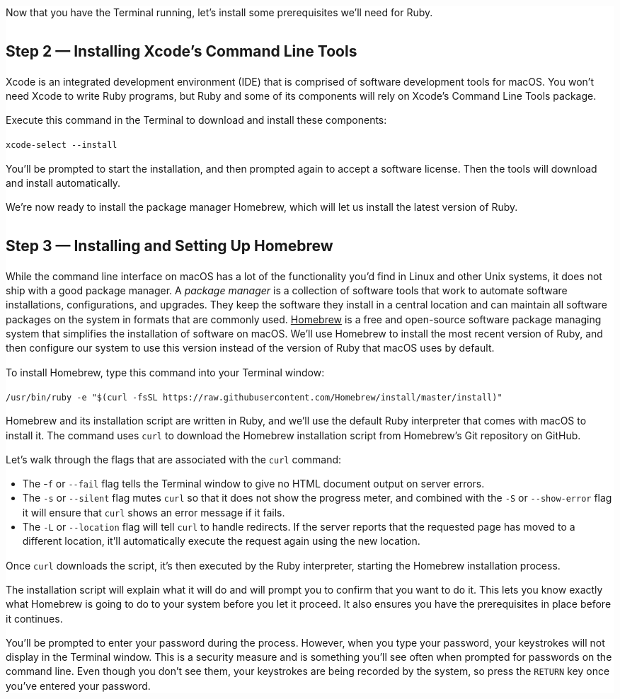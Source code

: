 Now that you have the Terminal running, let’s install some prerequisites we’ll need for Ruby.

## Step 2 — Installing Xcode’s Command Line Tools

Xcode is an integrated development environment (IDE) that is comprised of software development tools for macOS. You won’t need Xcode to write Ruby programs, but Ruby and some of its components will rely on Xcode’s Command Line Tools package.

Execute this command in the Terminal to download and install these components:

    xcode-select --install

You’ll be prompted to start the installation, and then prompted again to accept a software license. Then the tools will download and install automatically.

We’re now ready to install the package manager Homebrew, which will let us install the latest version of Ruby.

## Step 3 — Installing and Setting Up Homebrew

While the command line interface on macOS has a lot of the functionality you’d find in Linux and other Unix systems, it does not ship with a good package manager. A _package manager_ is a collection of software tools that work to automate software installations, configurations, and upgrades. They keep the software they install in a central location and can maintain all software packages on the system in formats that are commonly used. [Homebrew](http://brew.sh) is a free and open-source software package managing system that simplifies the installation of software on macOS. We’ll use Homebrew to install the most recent version of Ruby, and then configure our system to use this version instead of the version of Ruby that macOS uses by default.

To install Homebrew, type this command into your Terminal window:

    /usr/bin/ruby -e "$(curl -fsSL https://raw.githubusercontent.com/Homebrew/install/master/install)"

Homebrew and its installation script are written in Ruby, and we’ll use the default Ruby interpreter that comes with macOS to install it. The command uses `curl` to download the Homebrew installation script from Homebrew’s Git repository on GitHub.

Let’s walk through the flags that are associated with the `curl` command:

- The -`f` or `--fail` flag tells the Terminal window to give no HTML document output on server errors.
- The `-s` or `--silent` flag mutes `curl` so that it does not show the progress meter, and combined with the `-S` or `--show-error` flag it will ensure that `curl` shows an error message if it fails.
- The `-L` or `--location` flag will tell `curl` to handle redirects. If the server reports that the requested page has moved to a different location, it’ll automatically execute the request again using the new location.

Once `curl` downloads the script, it’s then executed by the Ruby interpreter, starting the Homebrew installation process.

The installation script will explain what it will do and will prompt you to confirm that you want to do it. This lets you know exactly what Homebrew is going to do to your system before you let it proceed. It also ensures you have the prerequisites in place before it continues.

You’ll be prompted to enter your password during the process. However, when you type your password, your keystrokes will not display in the Terminal window. This is a security measure and is something you’ll see often when prompted for passwords on the command line. Even though you don’t see them, your keystrokes are being recorded by the system, so press the `RETURN` key once you’ve entered your password.
